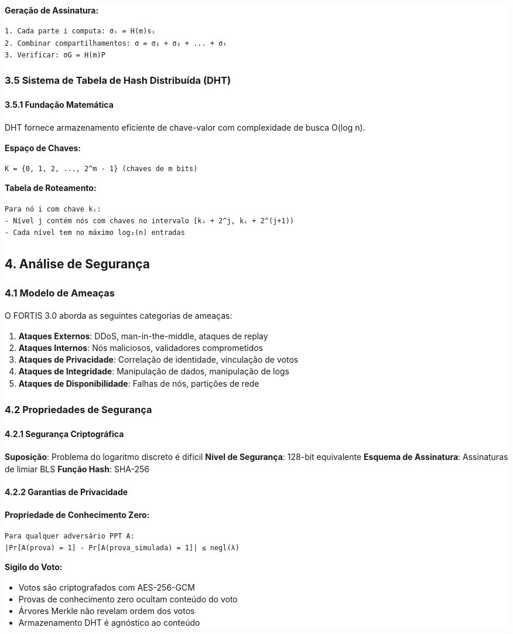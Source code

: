 **Geração de Assinatura:**
```
1. Cada parte i computa: σᵢ = H(m)sᵢ
2. Combinar compartilhamentos: σ = σ₁ + σ₂ + ... + σₜ
3. Verificar: σG = H(m)P
```

### 3.5 Sistema de Tabela de Hash Distribuída (DHT)

#### 3.5.1 Fundação Matemática

DHT fornece armazenamento eficiente de chave-valor com complexidade de busca O(log n).

**Espaço de Chaves:**
```
K = {0, 1, 2, ..., 2^m - 1} (chaves de m bits)
```

**Tabela de Roteamento:**
```
Para nó i com chave kᵢ:
- Nível j contém nós com chaves no intervalo [kᵢ + 2^j, kᵢ + 2^(j+1))
- Cada nível tem no máximo log₂(n) entradas
```

## 4. Análise de Segurança

### 4.1 Modelo de Ameaças

O FORTIS 3.0 aborda as seguintes categorias de ameaças:

1. **Ataques Externos**: DDoS, man-in-the-middle, ataques de replay
2. **Ataques Internos**: Nós maliciosos, validadores comprometidos
3. **Ataques de Privacidade**: Correlação de identidade, vinculação de votos
4. **Ataques de Integridade**: Manipulação de dados, manipulação de logs
5. **Ataques de Disponibilidade**: Falhas de nós, partições de rede

### 4.2 Propriedades de Segurança

#### 4.2.1 Segurança Criptográfica

**Suposição**: Problema do logaritmo discreto é difícil
**Nível de Segurança**: 128-bit equivalente
**Esquema de Assinatura**: Assinaturas de limiar BLS
**Função Hash**: SHA-256

#### 4.2.2 Garantias de Privacidade

**Propriedade de Conhecimento Zero:**
```
Para qualquer adversário PPT A:
|Pr[A(prova) = 1] - Pr[A(prova_simulada) = 1]| ≤ negl(λ)
```

**Sigilo do Voto:**
- Votos são criptografados com AES-256-GCM
- Provas de conhecimento zero ocultam conteúdo do voto
- Árvores Merkle não revelam ordem dos votos
- Armazenamento DHT é agnóstico ao conteúdo
